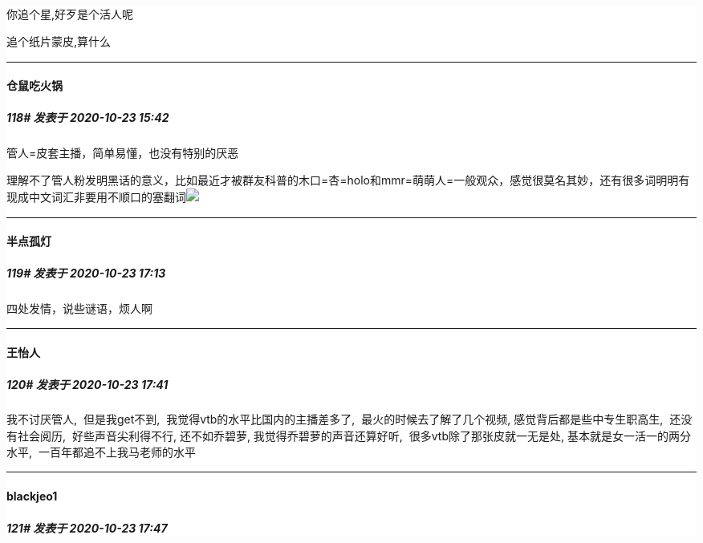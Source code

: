 

你追个星,好歹是个活人呢

追个纸片蒙皮,算什么







*****

####  仓鼠吃火锅  
##### 118#       发表于 2020-10-23 15:42




管人=皮套主播，简单易懂，也没有特别的厌恶

理解不了管人粉发明黑话的意义，比如最近才被群友科普的木口=杏=holo和mmr=萌萌人=一般观众，感觉很莫名其妙，还有很多词明明有现成中文词汇非要用不顺口的塞翻词<img src="https://static.saraba1st.com/image/smiley/face2017/125.png" referrerpolicy="no-referrer">







*****

####  半点孤灯  
##### 119#       发表于 2020-10-23 17:13




四处发情，说些谜语，烦人啊







*****

####  王怡人  
##### 120#       发表于 2020-10-23 17:41




我不讨厌管人,  但是我get不到,  我觉得vtb的水平比国内的主播差多了,  最火的时候去了解了几个视频, 感觉背后都是些中专生职高生,  还没有社会阅历,  好些声音尖利得不行, 还不如乔碧萝, 我觉得乔碧萝的声音还算好听,  很多vtb除了那张皮就一无是处, 基本就是女一活一的两分水平,  一百年都追不上我马老师的水平







*****

####  blackjeo1  
##### 121#       发表于 2020-10-23 17:47

